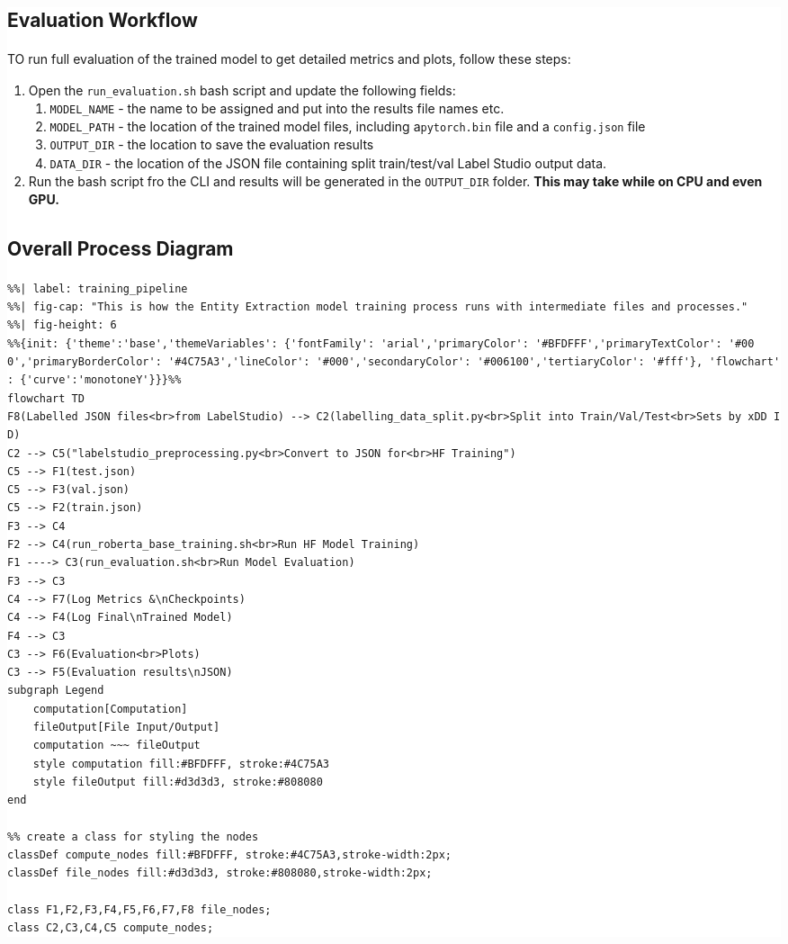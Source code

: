 ## Evaluation Workflow

TO run full evaluation of the trained model to get detailed metrics and plots, follow these steps:
1. Open the `run_evaluation.sh` bash script and update the following fields:
   1. `MODEL_NAME` - the name to be assigned and put into the results file names etc.
   2. `MODEL_PATH` - the location of the trained model files, including a`pytorch.bin` file and a `config.json` file
   3. `OUTPUT_DIR` - the location to save the evaluation results
   4. `DATA_DIR` - the location of the JSON file containing split train/test/val Label Studio output data.
2. Run the bash script fro the CLI and results will be generated in the `OUTPUT_DIR` folder. **This may take while on CPU and even GPU.**

## Overall Process Diagram

```{mermaid}
%%| label: training_pipeline
%%| fig-cap: "This is how the Entity Extraction model training process runs with intermediate files and processes."
%%| fig-height: 6
%%{init: {'theme':'base','themeVariables': {'fontFamily': 'arial','primaryColor': '#BFDFFF','primaryTextColor': '#000','primaryBorderColor': '#4C75A3','lineColor': '#000','secondaryColor': '#006100','tertiaryColor': '#fff'}, 'flowchart' : {'curve':'monotoneY'}}}%%
flowchart TD
F8(Labelled JSON files<br>from LabelStudio) --> C2(labelling_data_split.py<br>Split into Train/Val/Test<br>Sets by xDD ID)
C2 --> C5("labelstudio_preprocessing.py<br>Convert to JSON for<br>HF Training")
C5 --> F1(test.json)
C5 --> F3(val.json)
C5 --> F2(train.json)
F3 --> C4
F2 --> C4(run_roberta_base_training.sh<br>Run HF Model Training)
F1 ----> C3(run_evaluation.sh<br>Run Model Evaluation)
F3 --> C3
C4 --> F7(Log Metrics &\nCheckpoints)
C4 --> F4(Log Final\nTrained Model)
F4 --> C3
C3 --> F6(Evaluation<br>Plots)
C3 --> F5(Evaluation results\nJSON)
subgraph Legend
    computation[Computation] 
    fileOutput[File Input/Output]
    computation ~~~ fileOutput
    style computation fill:#BFDFFF, stroke:#4C75A3
    style fileOutput fill:#d3d3d3, stroke:#808080
end

%% create a class for styling the nodes
classDef compute_nodes fill:#BFDFFF, stroke:#4C75A3,stroke-width:2px;
classDef file_nodes fill:#d3d3d3, stroke:#808080,stroke-width:2px;

class F1,F2,F3,F4,F5,F6,F7,F8 file_nodes;
class C2,C3,C4,C5 compute_nodes;
```
